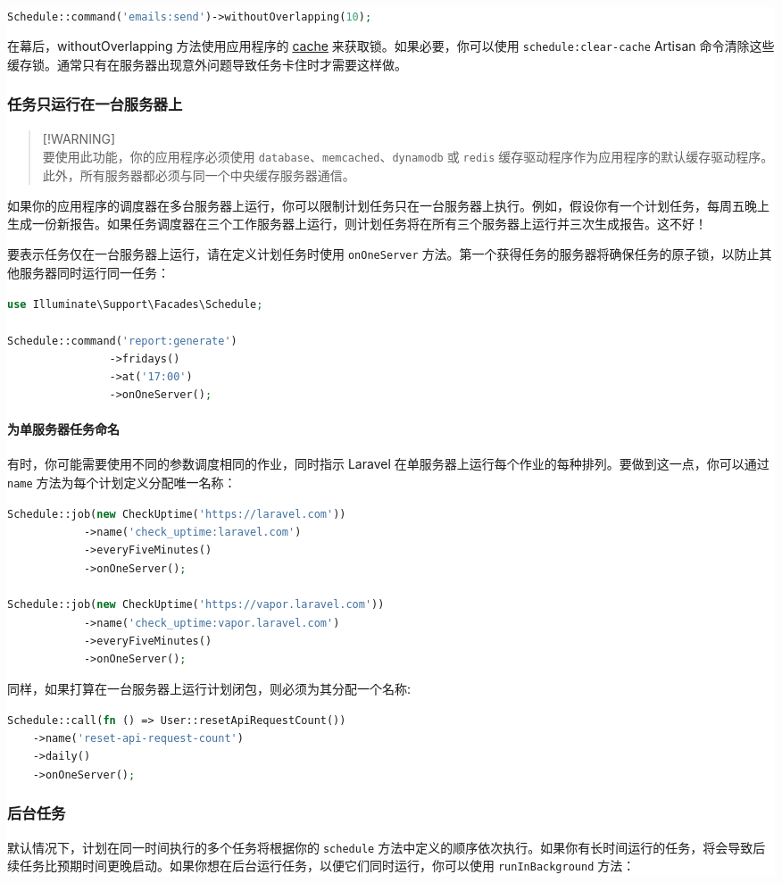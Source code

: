 ```php
Schedule::command('emails:send')->withoutOverlapping(10);
```

在幕后，withoutOverlapping 方法使用应用程序的 [cache](https://learnku.com/docs/laravel/11.x/cache) 来获取锁。如果必要，你可以使用 `schedule:clear-cache` Artisan 命令清除这些缓存锁。通常只有在服务器出现意外问题导致任务卡住时才需要这样做。

### 任务只运行在一台服务器上

> \[!WARNING\]  
> 要使用此功能，你的应用程序必须使用 `database`、`memcached`、`dynamodb` 或 `redis` 缓存驱动程序作为应用程序的默认缓存驱动程序。此外，所有服务器都必须与同一个中央缓存服务器通信。

如果你的应用程序的调度器在多台服务器上运行，你可以限制计划任务只在一台服务器上执行。例如，假设你有一个计划任务，每周五晚上生成一份新报告。如果任务调度器在三个工作服务器上运行，则计划任务将在所有三个服务器上运行并三次生成报告。这不好！

要表示任务仅在一台服务器上运行，请在定义计划任务时使用 `onOneServer` 方法。第一个获得任务的服务器将确保任务的原子锁，以防止其他服务器同时运行同一任务：

```php
use Illuminate\Support\Facades\Schedule;

Schedule::command('report:generate')
                ->fridays()
                ->at('17:00')
                ->onOneServer();
```

#### 为单服务器任务命名

有时，你可能需要使用不同的参数调度相同的作业，同时指示 Laravel 在单服务器上运行每个作业的每种排列。要做到这一点，你可以通过 `name` 方法为每个计划定义分配唯一名称：

```php
Schedule::job(new CheckUptime('https://laravel.com'))
            ->name('check_uptime:laravel.com')
            ->everyFiveMinutes()
            ->onOneServer();

Schedule::job(new CheckUptime('https://vapor.laravel.com'))
            ->name('check_uptime:vapor.laravel.com')
            ->everyFiveMinutes()
            ->onOneServer();
```

同样，如果打算在一台服务器上运行计划闭包，则必须为其分配一个名称:

```php
Schedule::call(fn () => User::resetApiRequestCount())
    ->name('reset-api-request-count')
    ->daily()
    ->onOneServer();
```

### 后台任务

默认情况下，计划在同一时间执行的多个任务将根据你的 `schedule` 方法中定义的顺序依次执行。如果你有长时间运行的任务，将会导致后续任务比预期时间更晚启动。如果你想在后台运行任务，以便它们同时运行，你可以使用 `runInBackground` 方法：
